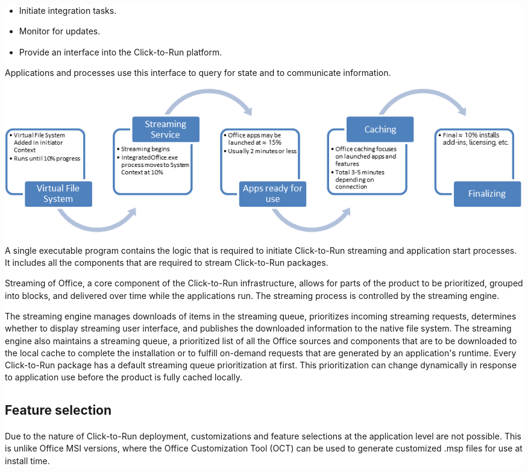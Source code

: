   
- Initiate integration tasks.
    
  
- Monitor for updates.
    
  
- Provide an interface into the Click-to-Run platform.
    
  
Applications and processes use this interface to query for state and to communicate information.
  
    
    

  
    
    
![Click-to-Run deploy process](images/532c35a1-c16e-41f1-8c45-b9e00f0d04f9.png)
  
    
    
A single executable program contains the logic that is required to initiate Click-to-Run streaming and application start processes. It includes all the components that are required to stream Click-to-Run packages.
  
    
    
Streaming of Office, a core component of the Click-to-Run infrastructure, allows for parts of the product to be prioritized, grouped into blocks, and delivered over time while the applications run. The streaming process is controlled by the streaming engine.
  
    
    
The streaming engine manages downloads of items in the streaming queue, prioritizes incoming streaming requests, determines whether to display streaming user interface, and publishes the downloaded information to the native file system. The streaming engine also maintains a streaming queue, a prioritized list of all the Office sources and components that are to be downloaded to the local cache to complete the installation or to fulfill on-demand requests that are generated by an application's runtime. Every Click-to-Run package has a default streaming queue prioritization at first. This prioritization can change dynamically in response to application use before the product is fully cached locally.
  
    
    

## Feature selection

Due to the nature of Click-to-Run deployment, customizations and feature selections at the application level are not possible. This is unlike Office MSI versions, where the Office Customization Tool (OCT) can be used to generate customized .msp files for use at install time.
  